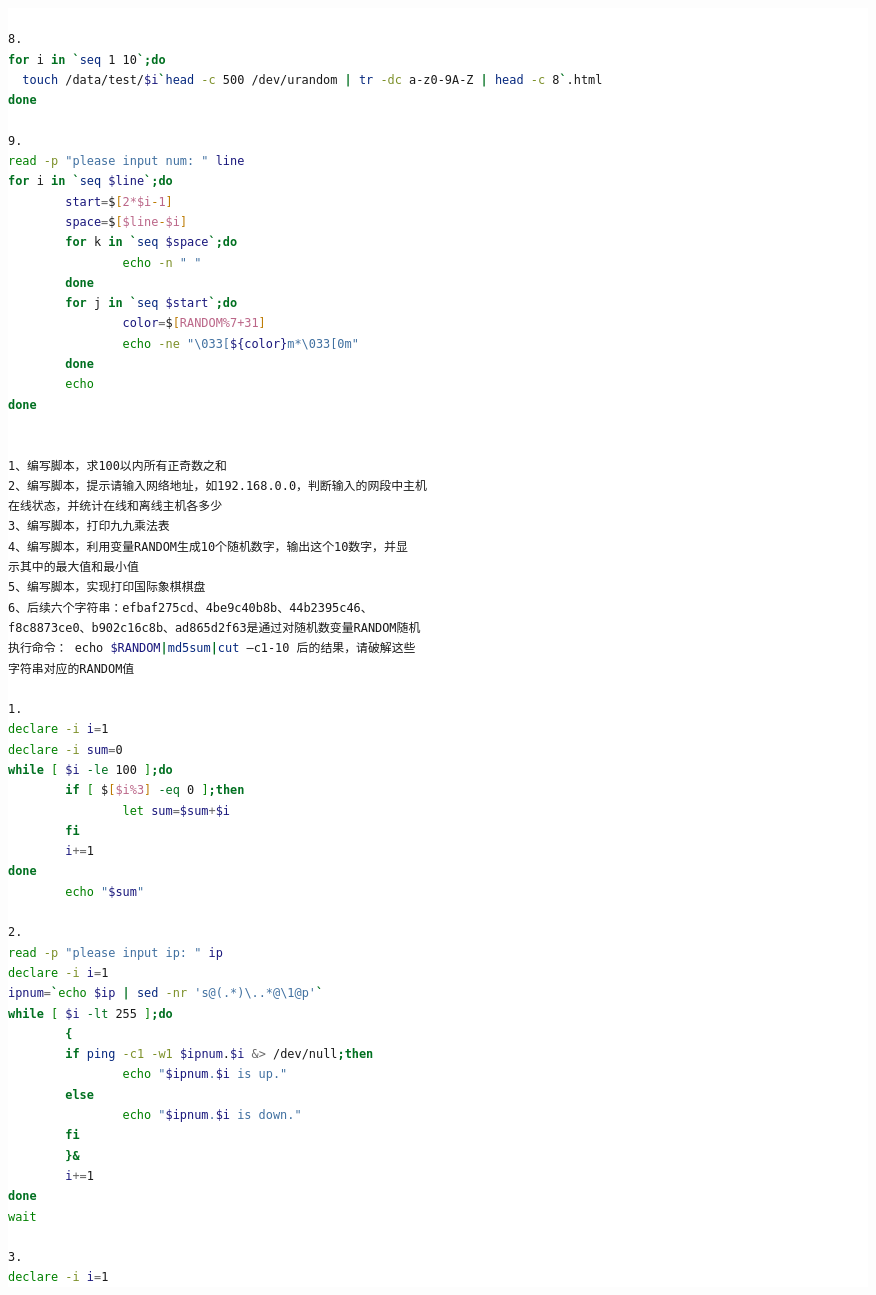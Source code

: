 ```bash

8.
for i in `seq 1 10`;do
  touch /data/test/$i`head -c 500 /dev/urandom | tr -dc a-z0-9A-Z | head -c 8`.html
done

9.
read -p "please input num: " line
for i in `seq $line`;do
        start=$[2*$i-1]
        space=$[$line-$i]
        for k in `seq $space`;do
                echo -n " "
        done
        for j in `seq $start`;do
                color=$[RANDOM%7+31]                                                           
                echo -ne "\033[${color}m*\033[0m"
        done
        echo
done


1、编写脚本，求100以内所有正奇数之和
2、编写脚本，提示请输入网络地址，如192.168.0.0，判断输入的网段中主机
在线状态，并统计在线和离线主机各多少
3、编写脚本，打印九九乘法表
4、编写脚本，利用变量RANDOM生成10个随机数字，输出这个10数字，并显
示其中的最大值和最小值
5、编写脚本，实现打印国际象棋棋盘
6、后续六个字符串：efbaf275cd、4be9c40b8b、44b2395c46、
f8c8873ce0、b902c16c8b、ad865d2f63是通过对随机数变量RANDOM随机
执行命令： echo $RANDOM|md5sum|cut –c1-10 后的结果，请破解这些
字符串对应的RANDOM值

1.
declare -i i=1
declare -i sum=0
while [ $i -le 100 ];do
        if [ $[$i%3] -eq 0 ];then
                let sum=$sum+$i
        fi
        i+=1                                                                                   
done
        echo "$sum"

2.
read -p "please input ip: " ip
declare -i i=1
ipnum=`echo $ip | sed -nr 's@(.*)\..*@\1@p'`
while [ $i -lt 255 ];do
        {
        if ping -c1 -w1 $ipnum.$i &> /dev/null;then
                echo "$ipnum.$i is up."
        else
                echo "$ipnum.$i is down."
        fi
        }&
        i+=1
done
wait 

3.
declare -i i=1
```